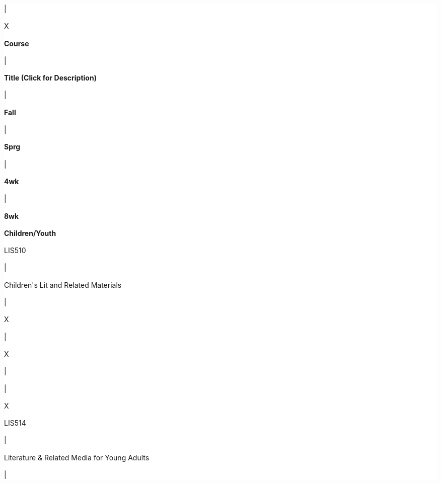 |

X  
  
**Course**

|

**Title (Click for Description)**

|

**Fall**

|

**Sprg**

|

**4wk**

|

**8wk**  
  
**Children/Youth**  
  
LIS510

|

Children's Lit and Related Materials

|

X

|

X

|

|

X  
  
LIS514

|

Literature & Related Media for Young Adults

|
